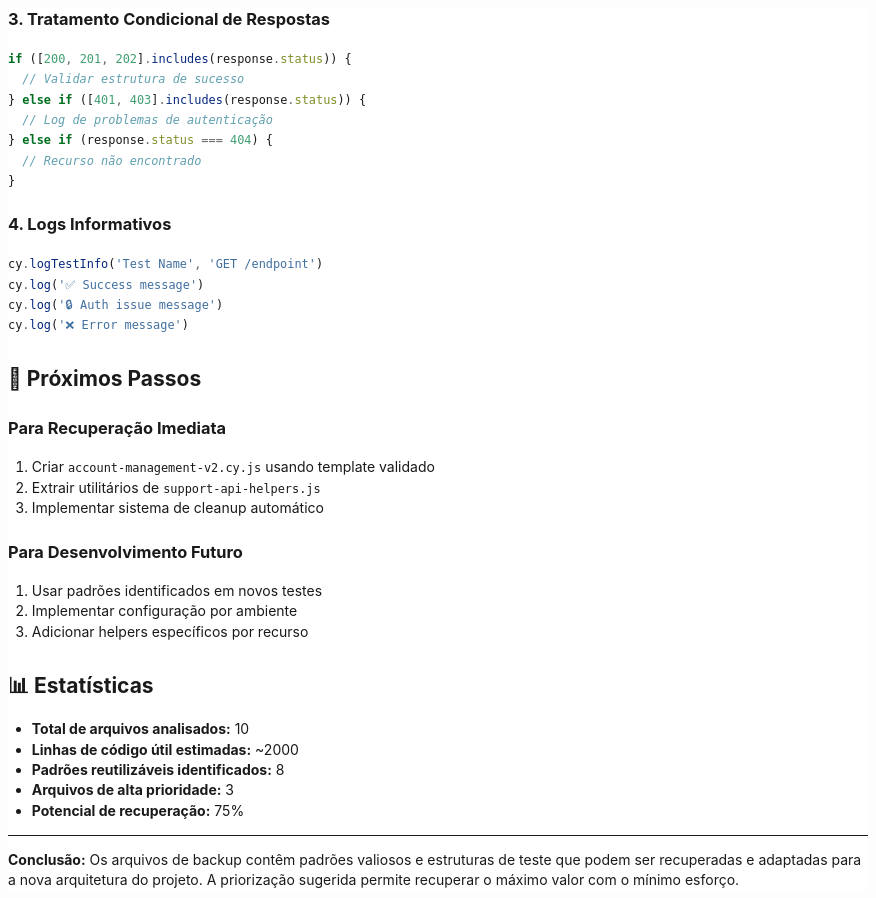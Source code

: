 ### 3. Tratamento Condicional de Respostas
```javascript
if ([200, 201, 202].includes(response.status)) {
  // Validar estrutura de sucesso
} else if ([401, 403].includes(response.status)) {
  // Log de problemas de autenticação
} else if (response.status === 404) {
  // Recurso não encontrado
}
```

### 4. Logs Informativos
```javascript
cy.logTestInfo('Test Name', 'GET /endpoint')
cy.log('✅ Success message')
cy.log('🔒 Auth issue message')
cy.log('❌ Error message')
```

## 🚀 Próximos Passos

### Para Recuperação Imediata
1. Criar `account-management-v2.cy.js` usando template validado
2. Extrair utilitários de `support-api-helpers.js`
3. Implementar sistema de cleanup automático

### Para Desenvolvimento Futuro
1. Usar padrões identificados em novos testes
2. Implementar configuração por ambiente
3. Adicionar helpers específicos por recurso

## 📊 Estatísticas

- **Total de arquivos analisados:** 10
- **Linhas de código útil estimadas:** ~2000
- **Padrões reutilizáveis identificados:** 8
- **Arquivos de alta prioridade:** 3
- **Potencial de recuperação:** 75%

---

**Conclusão:** Os arquivos de backup contêm padrões valiosos e estruturas de teste que podem ser recuperadas e adaptadas para a nova arquitetura do projeto. A priorização sugerida permite recuperar o máximo valor com o mínimo esforço.
